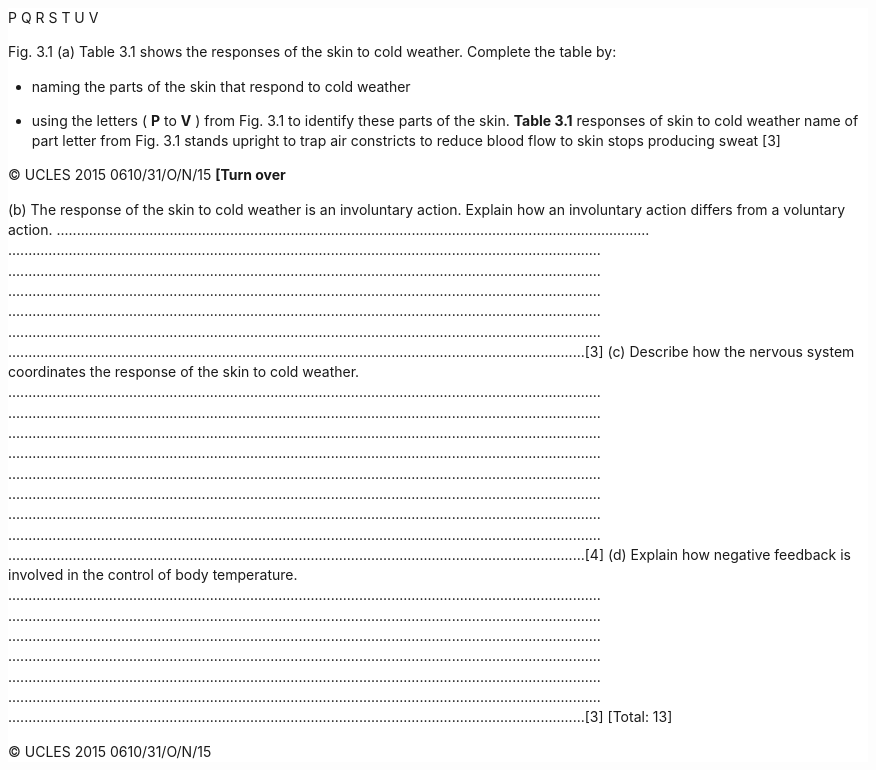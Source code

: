  P Q R S T U V 

 Fig. 3.1 (a) Table 3.1 shows the responses of the skin to cold weather. Complete the table by: 

- naming the parts of the skin that respond to cold weather 

- using the letters ( **P** to **V** ) from Fig. 3.1 to identify these parts of the skin.     **Table 3.1** responses of skin to cold weather name of part letter from Fig. 3.1 stands upright to trap air constricts to reduce blood flow to skin stops producing sweat [3] 


© UCLES 2015 0610/31/O/N/15 **[Turn over** 

 (b) The response of the skin to cold weather is an involuntary action. Explain how an involuntary action differs from a voluntary action. ................................................................................................................................................... ................................................................................................................................................... ................................................................................................................................................... ................................................................................................................................................... ................................................................................................................................................... ................................................................................................................................................... ...............................................................................................................................................[3] (c) Describe how the nervous system coordinates the response of the skin to cold weather. ................................................................................................................................................... ................................................................................................................................................... ................................................................................................................................................... ................................................................................................................................................... ................................................................................................................................................... ................................................................................................................................................... ................................................................................................................................................... ................................................................................................................................................... ...............................................................................................................................................[4] (d) Explain how negative feedback is involved in the control of body temperature. ................................................................................................................................................... ................................................................................................................................................... ................................................................................................................................................... ................................................................................................................................................... ................................................................................................................................................... ................................................................................................................................................... ...............................................................................................................................................[3] [Total: 13] 


© UCLES 2015 0610/31/O/N/15 
